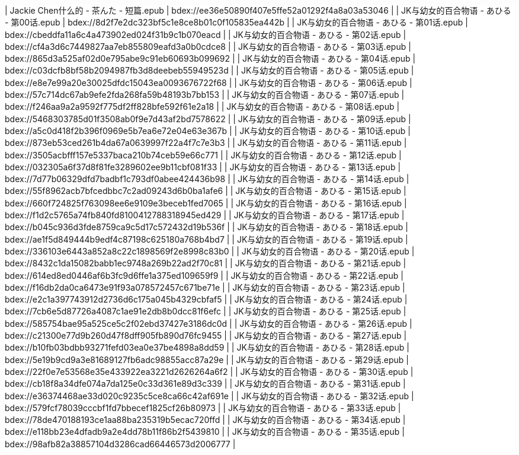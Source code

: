| Jackie Chen什么的 - 茶んた - 短篇.epub | bdex://ee36e50890f407e5ffe52a01292f4a8a03a53046 |
| JK与幼女的百合物语 - あひる - 第00话.epub | bdex://8d2f7e2dc323bf5c1e8ce8b01c0f105835ea442b |
| JK与幼女的百合物语 - あひる - 第01话.epub | bdex://cbeddfa11a6c4a473902ed024f31b9c1b070eacd |
| JK与幼女的百合物语 - あひる - 第02话.epub | bdex://cf4a3d6c7449827aa7eb855809eafd3a0b0cdce8 |
| JK与幼女的百合物语 - あひる - 第03话.epub | bdex://865d3a525af02d0e795abe9c91eb60693b099692 |
| JK与幼女的百合物语 - あひる - 第04话.epub | bdex://c03dcfb8bf58b2094987fb3d8deebeb55949523d |
| JK与幼女的百合物语 - あひる - 第05话.epub | bdex://e8e7e99a20e30025dfdc15043ea0093676722f68 |
| JK与幼女的百合物语 - あひる - 第06话.epub | bdex://57c714dc67ab9efe2fda268fa59b48193b7bb153 |
| JK与幼女的百合物语 - あひる - 第07话.epub | bdex://f246aa9a2a9592f775df2ff828bfe592f61e2a18 |
| JK与幼女的百合物语 - あひる - 第08话.epub | bdex://5468303785d01f3508ab0f9e7d43af2bd7578622 |
| JK与幼女的百合物语 - あひる - 第09话.epub | bdex://a5c0d418f2b396f0969e5b7ea6e72e04e63e367b |
| JK与幼女的百合物语 - あひる - 第10话.epub | bdex://873eb53ced261b4da67a0639997f22a4f7c7e3b3 |
| JK与幼女的百合物语 - あひる - 第11话.epub | bdex://3505acbfff157e5337baca210b74ceb59e66c771 |
| JK与幼女的百合物语 - あひる - 第12话.epub | bdex://032305a6f37d8f81fe3289602ee9b11cbf081f33 |
| JK与幼女的百合物语 - あひる - 第13话.epub | bdex://7d77b06329dfd7badbf1c793df0abee424436b98 |
| JK与幼女的百合物语 - あひる - 第14话.epub | bdex://55f8962acb7bfcedbbc7c2ad09243d6b0ba1afe6 |
| JK与幼女的百合物语 - あひる - 第15话.epub | bdex://660f724825f763098ee6e9109e3beceb1fed7065 |
| JK与幼女的百合物语 - あひる - 第16话.epub | bdex://f1d2c5765a74fb840fd8100412788318945ed429 |
| JK与幼女的百合物语 - あひる - 第17话.epub | bdex://b045c936d3fde8759ca9c5d17c572432d19b536f |
| JK与幼女的百合物语 - あひる - 第18话.epub | bdex://ae1f5d849444b9edf4c87198c625180a768b4bd7 |
| JK与幼女的百合物语 - あひる - 第19话.epub | bdex://336103e6443a852a8c22c1898569f2e8998c83b0 |
| JK与幼女的百合物语 - あひる - 第20话.epub | bdex://8432c1da15082babb1ec9748a269b22ad2f70c81 |
| JK与幼女的百合物语 - あひる - 第21话.epub | bdex://614ed8ed0446af6b3fc9d6ffe1a375ed109659f9 |
| JK与幼女的百合物语 - あひる - 第22话.epub | bdex://f16db2da0ca6473e91f93a078572457c671be71e |
| JK与幼女的百合物语 - あひる - 第23话.epub | bdex://e2c1a397743912d2736d6c175a045b4329cbfaf5 |
| JK与幼女的百合物语 - あひる - 第24话.epub | bdex://7cb6e5d87726a4087c1ae91e2db8b0dcc81f6efc |
| JK与幼女的百合物语 - あひる - 第25话.epub | bdex://585754bae95a525ce5c2f02ebd37427e3186dc0d |
| JK与幼女的百合物语 - あひる - 第26话.epub | bdex://c21300e77d9b260d47f8dff905fb890d76fc9455 |
| JK与幼女的百合物语 - あひる - 第27话.epub | bdex://b10fb03bdbb93271fefd03ea0e37be4898a8dd59 |
| JK与幼女的百合物语 - あひる - 第28话.epub | bdex://5e19b9cd9a3e81689127fb6adc98855acc87a29e |
| JK与幼女的百合物语 - あひる - 第29话.epub | bdex://22f0e7e53568e35e433922ea3221d2626264a6f2 |
| JK与幼女的百合物语 - あひる - 第30话.epub | bdex://cb18f8a34dfe074a7da125e0c33d361e89d3c339 |
| JK与幼女的百合物语 - あひる - 第31话.epub | bdex://e36374468ae33d020c9235c5ce8ca66c42af691e |
| JK与幼女的百合物语 - あひる - 第32话.epub | bdex://579fcf78039cccbf1fd7bbecef1825cf26b80973 |
| JK与幼女的百合物语 - あひる - 第33话.epub | bdex://78de470188193ce1aa88ba235319b5ecac720ffd |
| JK与幼女的百合物语 - あひる - 第34话.epub | bdex://e118bb23e4dfadb9a2e4dd78b11f86b2f5439810 |
| JK与幼女的百合物语 - あひる - 第35话.epub | bdex://98afb82a38857104d3286cad66446573d2006777 |